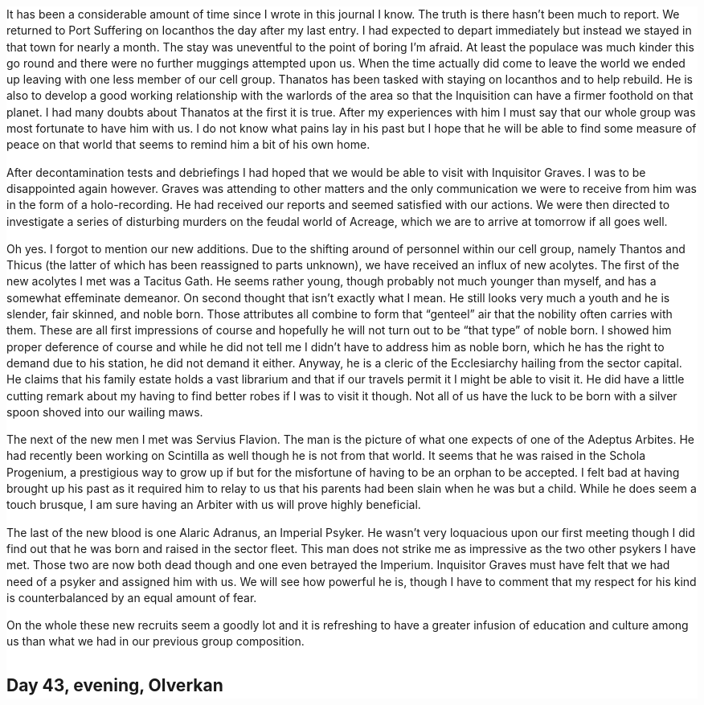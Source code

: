 It has been a considerable amount of time since I wrote in this journal I know. The truth is there hasn’t been much to report. We returned to Port Suffering on Iocanthos the day after my last entry. I had expected to depart immediately but instead we stayed in that town for nearly a month. The stay was uneventful to the point of boring I’m afraid. At least the populace was much kinder this go round and there were no further muggings attempted upon us. When the time actually did come to leave the world we ended up leaving with one less member of our cell group. Thanatos has been tasked with staying on Iocanthos and to help rebuild. He is also to develop a good working relationship with the warlords of the area so that the Inquisition can have a firmer foothold on that planet. I had many doubts about Thanatos at the first it is true. After my experiences with him I must say that our whole group was most fortunate to have him with us. I do not know what pains lay in his past but I hope that he will be able to find some measure of peace on that world that seems to remind him a bit of his own home.

After decontamination tests and debriefings I had hoped that we would be able to visit with Inquisitor Graves. I was to be disappointed again however. Graves was attending to other matters and the only communication we were to receive from him was in the form of a holo-recording. He had received our reports and seemed satisfied with our actions. We were then directed to investigate a series of disturbing murders on the feudal world of Acreage, which we are to arrive at tomorrow if all goes well.

Oh yes. I forgot to mention our new additions. Due to the shifting around of personnel within our cell group, namely Thantos and Thicus (the latter of which has been reassigned to parts unknown), we have received an influx of new acolytes. The first of the new acolytes I met was a Tacitus Gath. He seems rather young, though probably not much younger than myself, and has a somewhat effeminate demeanor. On second thought that isn’t exactly what I mean. He still looks very much a youth and he is slender, fair skinned, and noble born. Those attributes all combine to form that “genteel” air that the nobility often carries with them. These are all first impressions of course and hopefully he will not turn out to be “that type” of noble born. I showed him proper deference of course and while he did not tell me I didn’t have to address him as noble born, which he has the right to demand due to his station, he did not demand it either. Anyway, he is a cleric of the Ecclesiarchy hailing from the sector capital. He claims that his family estate holds a vast librarium and that if our travels permit it I might be able to visit it. He did have a little cutting remark about my having to find better robes if I was to visit it though. Not all of us have the luck to be born with a silver spoon shoved into our wailing maws.

The next of the new men I met was Servius Flavion. The man is the picture of what one expects of one of the Adeptus Arbites. He had recently been working on Scintilla as well though he is not from that world. It seems that he was raised in the Schola Progenium, a prestigious way to grow up if but for the misfortune of having to be an orphan to be accepted. I felt bad at having brought up his past as it required him to relay to us that his parents had been slain when he was but a child. While he does seem a touch brusque, I am sure having an Arbiter with us will prove highly beneficial.

The last of the new blood is one Alaric Adranus, an Imperial Psyker. He wasn’t very loquacious upon our first meeting though I did find out that he was born and raised in the sector fleet. This man does not strike me as impressive as the two other psykers I have met. Those two are now both dead though and one even betrayed the Imperium. Inquisitor Graves must have felt that we had need of a psyker and assigned him with us. We will see how powerful he is, though I have to comment that my respect for his kind is counterbalanced by an equal amount of fear.

On the whole these new recruits seem a goodly lot and it is refreshing to have a greater infusion of education and culture among us than what we had in our previous group composition.

## Day 43, evening, Olverkan
